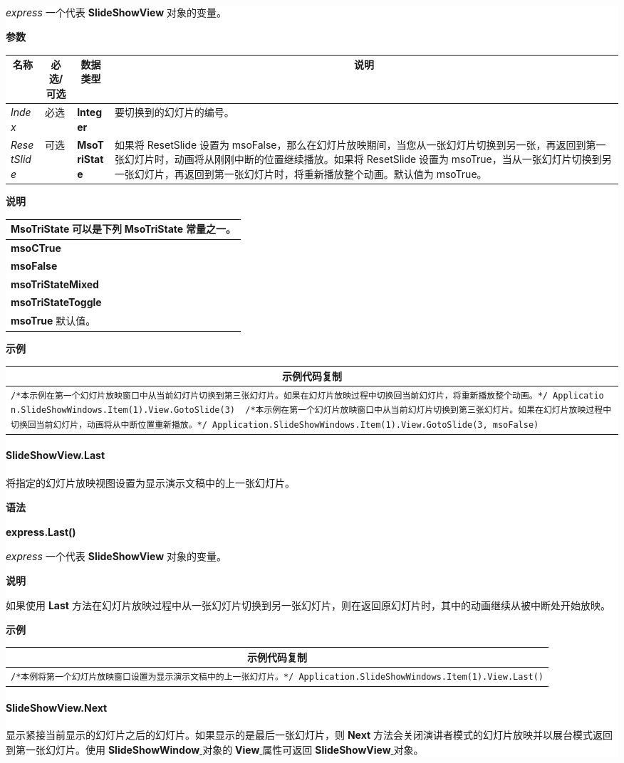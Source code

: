 *express*   一个代表 **SlideShowView** 对象的变量。

**参数**

| **名称**     | **必选/可选** | **数据类型**    | **说明**                                                     |
| ------------ | ------------- | --------------- | ------------------------------------------------------------ |
| *Index*      | 必选          | **Integer**     | 要切换到的幻灯片的编号。                                     |
| *ResetSlide* | 可选          | **MsoTriState** | 如果将 ResetSlide 设置为 msoFalse，那么在幻灯片放映期间，当您从一张幻灯片切换到另一张，再返回到第一张幻灯片时，动画将从刚刚中断的位置继续播放。如果将 ResetSlide 设置为 msoTrue，当从一张幻灯片切换到另一张幻灯片，再返回到第一张幻灯片时，将重新播放整个动画。默认值为 msoTrue。 |

**说明**

| MsoTriState 可以是下列 MsoTriState 常量之一。 |
| --------------------------------------------- |
| **msoCTrue**                                  |
| **msoFalse**                                  |
| **msoTriStateMixed**                          |
| **msoTriStateToggle**                         |
| **msoTrue** 默认值。                          |

**示例**

| 示例代码复制                                                 |
| ------------------------------------------------------------ |
| `/*本示例在第一个幻灯片放映窗口中从当前幻灯片切换到第三张幻灯片。如果在幻灯片放映过程中切换回当前幻灯片，将重新播放整个动画。*/ Application.SlideShowWindows.Item(1).View.GotoSlide(3)  /*本示例在第一个幻灯片放映窗口中从当前幻灯片切换到第三张幻灯片。如果在幻灯片放映过程中切换回当前幻灯片，动画将从中断位置重新播放。*/ Application.SlideShowWindows.Item(1).View.GotoSlide(3, msoFalse)` |

#### **SlideShowView.Last**

将指定的幻灯片放映视图设置为显示演示文稿中的上一张幻灯片。

**语法**

**express.Last()**

*express*   一个代表 **SlideShowView** 对象的变量。

**说明**

如果使用 **Last** 方法在幻灯片放映过程中从一张幻灯片切换到另一张幻灯片，则在返回原幻灯片时，其中的动画继续从被中断处开始放映。

**示例**

| 示例代码复制                                                 |
| ------------------------------------------------------------ |
| `/*本例将第一个幻灯片放映窗口设置为显示演示文稿中的上一张幻灯片。*/ Application.SlideShowWindows.Item(1).View.Last()` |

#### **SlideShowView.Next**

显示紧接当前显示的幻灯片之后的幻灯片。如果显示的是最后一张幻灯片，则 **Next** 方法会关闭演讲者模式的幻灯片放映并以展台模式返回到第一张幻灯片。使用 **SlideShowWindow**[ ](https://qn.cache.wpscdn.cn/encs/doc/office_v19/apiObjectTemplate.htm?page=topics/WPS%20%E5%9F%BA%E7%A1%80%E6%8E%A5%E5%8F%A3/%E6%BC%94%E7%A4%BA%20API%20%E5%8F%82%E8%80%83/SlideShowWindow/SlideShowWindow%20.htm#jsObject_SlideShowWindow)对象的 **View**[ ](https://qn.cache.wpscdn.cn/encs/doc/office_v19/apiObjectTemplate.htm?page=topics/WPS%20%E5%9F%BA%E7%A1%80%E6%8E%A5%E5%8F%A3/%E6%BC%94%E7%A4%BA%20API%20%E5%8F%82%E8%80%83/View/View%20.htm#jsObject_View)属性可返回 **SlideShowView**[ ](https://qn.cache.wpscdn.cn/encs/doc/office_v19/apiObjectTemplate.htm?page=topics/WPS%20%E5%9F%BA%E7%A1%80%E6%8E%A5%E5%8F%A3/%E6%BC%94%E7%A4%BA%20API%20%E5%8F%82%E8%80%83/SlideShowView/SlideShowView%20.htm#jsObject_SlideShowView)对象。
